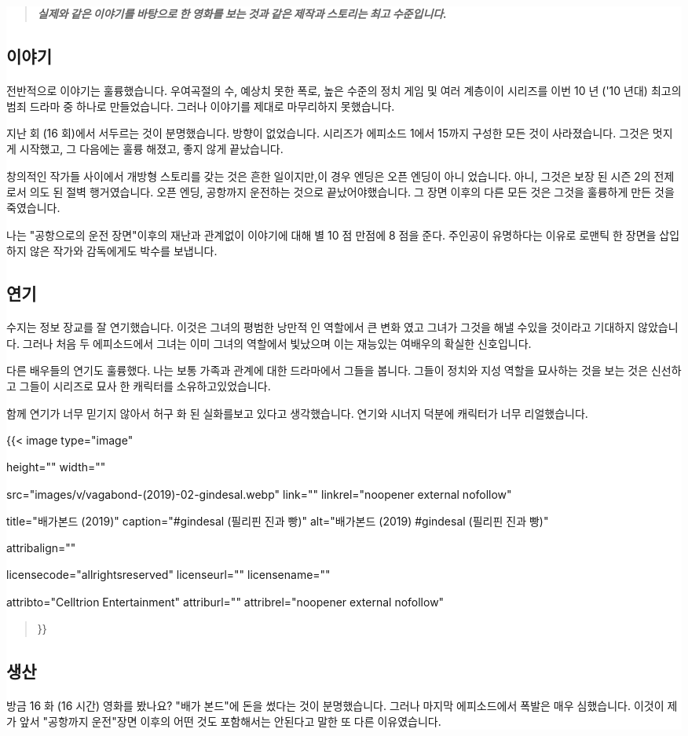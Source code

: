 

> ***실제와 같은 이야기를 바탕으로 한 영화를 보는 것과 같은 제작과 스토리는 최고 수준입니다.***

## 이야기

전반적으로 이야기는 훌륭했습니다. 우여곡절의 수, 예상치 못한 폭로, 높은 수준의 정치 게임 및 여러 계층이이 시리즈를 이번 10 년 ('10 년대) 최고의 범죄 드라마 중 하나로 만들었습니다. 그러나 이야기를 제대로 마무리하지 못했습니다.

지난 회 (16 회)에서 서두르는 것이 분명했습니다. 방향이 없었습니다. 시리즈가 에피소드 1에서 15까지 구성한 모든 것이 사라졌습니다. 그것은 멋지게 시작했고, 그 다음에는 훌륭 해졌고, 좋지 않게 끝났습니다.

창의적인 작가들 사이에서 개방형 스토리를 갖는 것은 흔한 일이지만,이 경우 엔딩은 오픈 엔딩이 아니 었습니다. 아니, 그것은 보장 된 시즌 2의 전제로서 의도 된 절벽 행거였습니다. 오픈 엔딩, 공항까지 운전하는 것으로 끝났어야했습니다. 그 장면 이후의 다른 모든 것은 그것을 훌륭하게 만든 것을 죽였습니다.

나는 "공항으로의 운전 장면"이후의 재난과 관계없이 이야기에 대해 별 10 점 만점에 8 점을 준다. 주인공이 유명하다는 이유로 로맨틱 한 장면을 삽입하지 않은 작가와 감독에게도 박수를 보냅니다.

## 연기

수지는 정보 장교를 잘 연기했습니다. 이것은 그녀의 평범한 낭만적 인 역할에서 큰 변화 였고 그녀가 그것을 해낼 수있을 것이라고 기대하지 않았습니다. 그러나 처음 두 에피소드에서 그녀는 이미 그녀의 역할에서 빛났으며 이는 재능있는 여배우의 확실한 신호입니다.

다른 배우들의 연기도 훌륭했다. 나는 보통 가족과 관계에 대한 드라마에서 그들을 봅니다. 그들이 정치와 지성 역할을 묘사하는 것을 보는 것은 신선하고 그들이 시리즈로 묘사 한 캐릭터를 소유하고있었습니다.

함께 연기가 너무 믿기지 않아서 허구 화 된 실화를보고 있다고 생각했습니다. 연기와 시너지 덕분에 캐릭터가 너무 리얼했습니다.

{{< image
  type="image"

  height=""
  width=""

  src="images/v/vagabond-(2019)-02-gindesal.webp"
  link=""
  linkrel="noopener external nofollow"

  title="배가본드 (2019)"
  caption="#gindesal (필리핀 진과 빵)"
  alt="배가본드 (2019) #gindesal (필리핀 진과 빵)"

  attribalign=""

  licensecode="allrightsreserved"
  licenseurl=""
  licensename=""

  attribto="Celltrion Entertainment"
  attriburl=""
  attribrel="noopener external nofollow"
>}}

## 생산

방금 16 화 (16 시간) 영화를 봤나요? "배가 본드"에 돈을 썼다는 것이 분명했습니다. 그러나 마지막 에피소드에서 폭발은 매우 심했습니다. 이것이 제가 앞서 "공항까지 운전"장면 이후의 어떤 것도 포함해서는 안된다고 말한 또 다른 이유였습니다.
